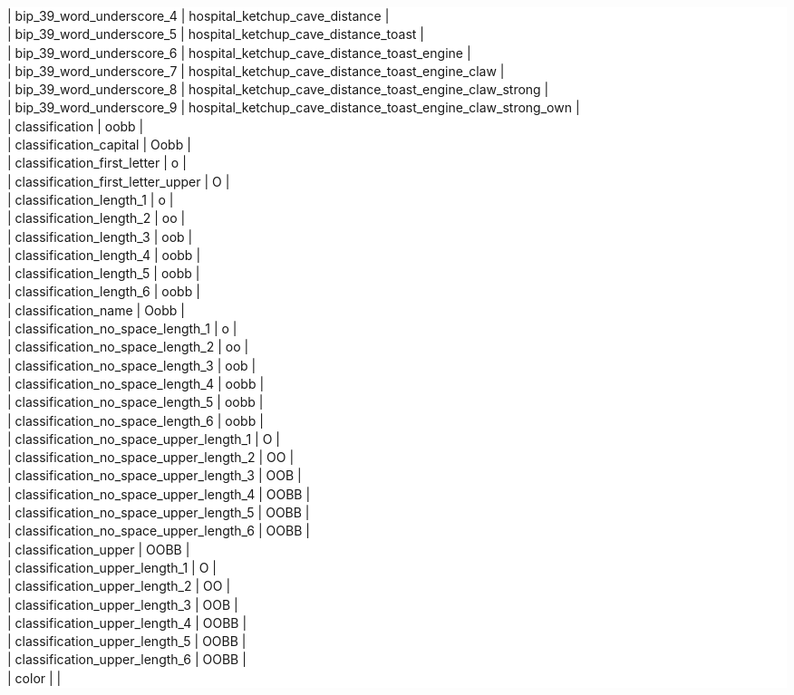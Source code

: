 | bip_39_word_underscore_4 | hospital_ketchup_cave_distance |  
| bip_39_word_underscore_5 | hospital_ketchup_cave_distance_toast |  
| bip_39_word_underscore_6 | hospital_ketchup_cave_distance_toast_engine |  
| bip_39_word_underscore_7 | hospital_ketchup_cave_distance_toast_engine_claw |  
| bip_39_word_underscore_8 | hospital_ketchup_cave_distance_toast_engine_claw_strong |  
| bip_39_word_underscore_9 | hospital_ketchup_cave_distance_toast_engine_claw_strong_own |  
| classification | oobb |  
| classification_capital | Oobb |  
| classification_first_letter | o |  
| classification_first_letter_upper | O |  
| classification_length_1 | o |  
| classification_length_2 | oo |  
| classification_length_3 | oob |  
| classification_length_4 | oobb |  
| classification_length_5 | oobb |  
| classification_length_6 | oobb |  
| classification_name | Oobb |  
| classification_no_space_length_1 | o |  
| classification_no_space_length_2 | oo |  
| classification_no_space_length_3 | oob |  
| classification_no_space_length_4 | oobb |  
| classification_no_space_length_5 | oobb |  
| classification_no_space_length_6 | oobb |  
| classification_no_space_upper_length_1 | O |  
| classification_no_space_upper_length_2 | OO |  
| classification_no_space_upper_length_3 | OOB |  
| classification_no_space_upper_length_4 | OOBB |  
| classification_no_space_upper_length_5 | OOBB |  
| classification_no_space_upper_length_6 | OOBB |  
| classification_upper | OOBB |  
| classification_upper_length_1 | O |  
| classification_upper_length_2 | OO |  
| classification_upper_length_3 | OOB |  
| classification_upper_length_4 | OOBB |  
| classification_upper_length_5 | OOBB |  
| classification_upper_length_6 | OOBB |  
| color |  |  